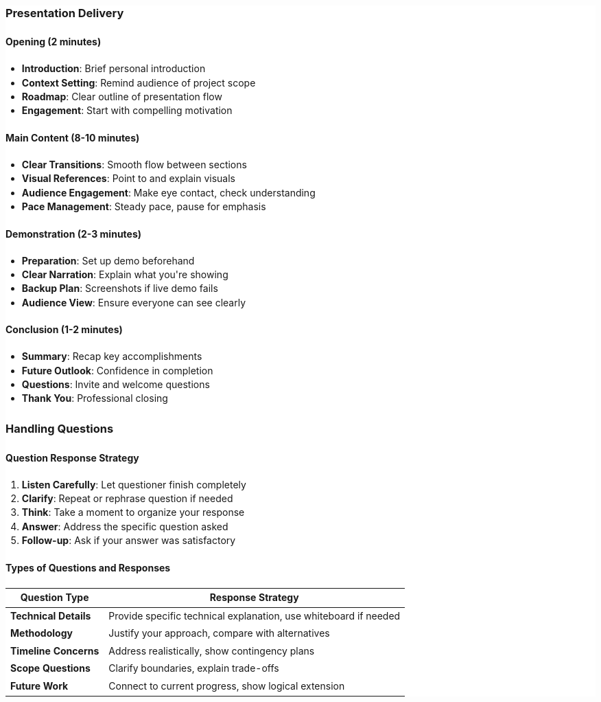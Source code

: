 ### Presentation Delivery

#### Opening (2 minutes)

- **Introduction**: Brief personal introduction
- **Context Setting**: Remind audience of project scope
- **Roadmap**: Clear outline of presentation flow
- **Engagement**: Start with compelling motivation

#### Main Content (8-10 minutes)

- **Clear Transitions**: Smooth flow between sections
- **Visual References**: Point to and explain visuals
- **Audience Engagement**: Make eye contact, check understanding
- **Pace Management**: Steady pace, pause for emphasis

#### Demonstration (2-3 minutes)

- **Preparation**: Set up demo beforehand
- **Clear Narration**: Explain what you're showing
- **Backup Plan**: Screenshots if live demo fails
- **Audience View**: Ensure everyone can see clearly

#### Conclusion (1-2 minutes)

- **Summary**: Recap key accomplishments
- **Future Outlook**: Confidence in completion
- **Questions**: Invite and welcome questions
- **Thank You**: Professional closing

### Handling Questions

#### Question Response Strategy

1. **Listen Carefully**: Let questioner finish completely
2. **Clarify**: Repeat or rephrase question if needed
3. **Think**: Take a moment to organize your response
4. **Answer**: Address the specific question asked
5. **Follow-up**: Ask if your answer was satisfactory

#### Types of Questions and Responses

| Question Type         | Response Strategy                                                |
| --------------------- | ---------------------------------------------------------------- |
| **Technical Details** | Provide specific technical explanation, use whiteboard if needed |
| **Methodology**       | Justify your approach, compare with alternatives                 |
| **Timeline Concerns** | Address realistically, show contingency plans                    |
| **Scope Questions**   | Clarify boundaries, explain trade-offs                           |
| **Future Work**       | Connect to current progress, show logical extension              |
